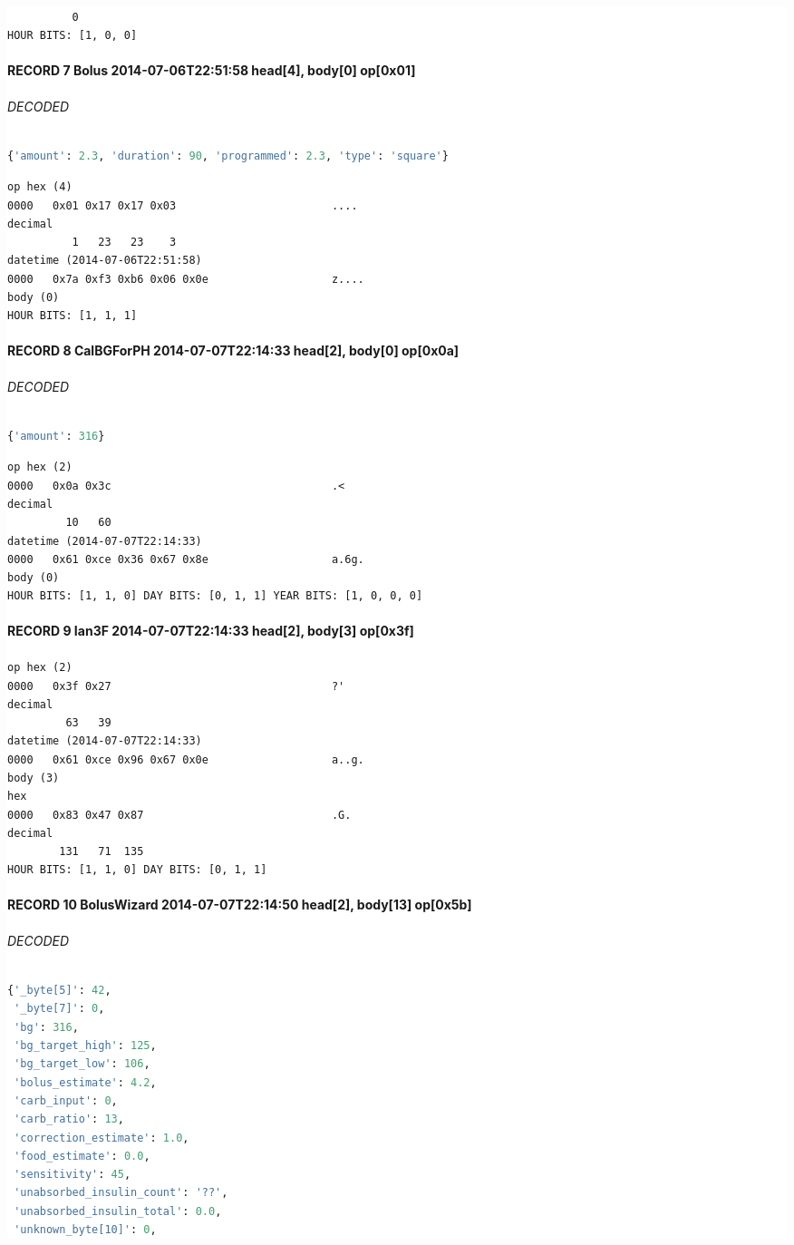               0
    HOUR BITS: [1, 0, 0]
#### RECORD 7 Bolus 2014-07-06T22:51:58 head[4], body[0] op[0x01]
###### DECODED
```python
{'amount': 2.3, 'duration': 90, 'programmed': 2.3, 'type': 'square'}
```
    op hex (4)
    0000   0x01 0x17 0x17 0x03                        ....
    decimal
              1   23   23    3
    datetime (2014-07-06T22:51:58)
    0000   0x7a 0xf3 0xb6 0x06 0x0e                   z....
    body (0)
    HOUR BITS: [1, 1, 1]
#### RECORD 8 CalBGForPH 2014-07-07T22:14:33 head[2], body[0] op[0x0a]
###### DECODED
```python
{'amount': 316}
```
    op hex (2)
    0000   0x0a 0x3c                                  .<
    decimal
             10   60
    datetime (2014-07-07T22:14:33)
    0000   0x61 0xce 0x36 0x67 0x8e                   a.6g.
    body (0)
    HOUR BITS: [1, 1, 0] DAY BITS: [0, 1, 1] YEAR BITS: [1, 0, 0, 0]
#### RECORD 9 Ian3F 2014-07-07T22:14:33 head[2], body[3] op[0x3f]

    op hex (2)
    0000   0x3f 0x27                                  ?'
    decimal
             63   39
    datetime (2014-07-07T22:14:33)
    0000   0x61 0xce 0x96 0x67 0x0e                   a..g.
    body (3)
    hex
    0000   0x83 0x47 0x87                             .G.
    decimal
            131   71  135
    HOUR BITS: [1, 1, 0] DAY BITS: [0, 1, 1]
#### RECORD 10 BolusWizard 2014-07-07T22:14:50 head[2], body[13] op[0x5b]
###### DECODED
```python
{'_byte[5]': 42,
 '_byte[7]': 0,
 'bg': 316,
 'bg_target_high': 125,
 'bg_target_low': 106,
 'bolus_estimate': 4.2,
 'carb_input': 0,
 'carb_ratio': 13,
 'correction_estimate': 1.0,
 'food_estimate': 0.0,
 'sensitivity': 45,
 'unabsorbed_insulin_count': '??',
 'unabsorbed_insulin_total': 0.0,
 'unknown_byte[10]': 0,
```